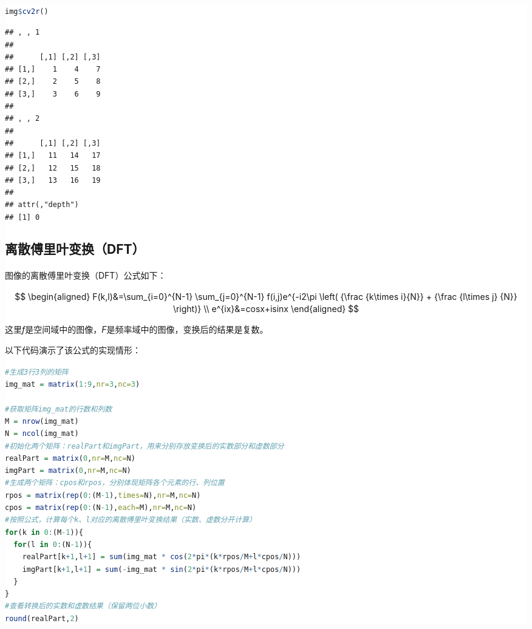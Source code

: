 ``` r
img$cv2r()
```

```
## , , 1
## 
##      [,1] [,2] [,3]
## [1,]    1    4    7
## [2,]    2    5    8
## [3,]    3    6    9
## 
## , , 2
## 
##      [,1] [,2] [,3]
## [1,]   11   14   17
## [2,]   12   15   18
## [3,]   13   16   19
## 
## attr(,"depth")
## [1] 0
```


## 离散傅里叶变换（DFT）

图像的离散傅里叶变换（DFT）公式如下：

$$
\begin{aligned}
F(k,l)&=\sum_{i=0}^{N-1} \sum_{j=0}^{N-1} f(i,j)e^{-i2\pi \left( {\frac {k\times i}{N}} + {\frac {l\times j} {N}}  \right)} \\
e^{ix}&=cosx+isinx
\end{aligned}
$$ 

这里$f$是空间域中的图像，$F$是频率域中的图像，变换后的结果是复数。

以下代码演示了该公式的实现情形：


``` r
#生成3行3列的矩阵
img_mat = matrix(1:9,nr=3,nc=3)

#获取矩阵img_mat的行数和列数
M = nrow(img_mat)
N = ncol(img_mat)
#初始化两个矩阵：realPart和imgPart，用来分别存放变换后的实数部分和虚数部分
realPart = matrix(0,nr=M,nc=N)
imgPart = matrix(0,nr=M,nc=N)
#生成两个矩阵：cpos和rpos，分别体现矩阵各个元素的行、列位置
rpos = matrix(rep(0:(M-1),times=N),nr=M,nc=N)
cpos = matrix(rep(0:(N-1),each=M),nr=M,nc=N)
#按照公式，计算每个k、l对应的离散傅里叶变换结果（实数、虚数分开计算）
for(k in 0:(M-1)){
  for(l in 0:(N-1)){
    realPart[k+1,l+1] = sum(img_mat * cos(2*pi*(k*rpos/M+l*cpos/N))) 
    imgPart[k+1,l+1] = sum(-img_mat * sin(2*pi*(k*rpos/M+l*cpos/N)))
  }
}
#查看转换后的实数和虚数结果（保留两位小数）
round(realPart,2)
```
